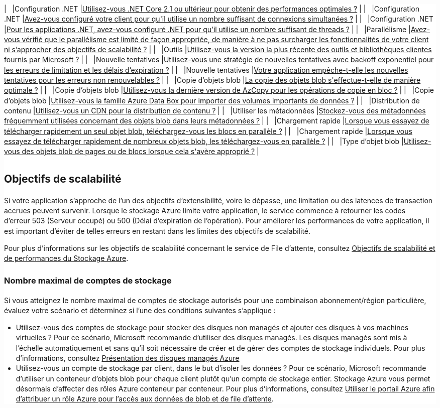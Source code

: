 | &nbsp; |Configuration .NET |[Utilisez-vous .NET Core 2.1 ou ultérieur pour obtenir des performances optimales ?](#use-net-core) |
| &nbsp; |Configuration .NET |[Avez-vous configuré votre client pour qu'il utilise un nombre suffisant de connexions simultanées ?](#increase-default-connection-limit) |
| &nbsp; |Configuration .NET |[Pour les applications .NET, avez-vous configuré .NET pour qu’il utilise un nombre suffisant de threads ?](#increase-minimum-number-of-threads) |
| &nbsp; |Parallélisme |[Avez-vous vérifié que le parallélisme est limité de façon appropriée, de manière à ne pas surcharger les fonctionnalités de votre client ni s’approcher des objectifs de scalabilité ?](#unbounded-parallelism) |
| &nbsp; |Outils |[Utilisez-vous la version la plus récente des outils et bibliothèques clientes fournis par Microsoft ?](#client-libraries-and-tools) |
| &nbsp; |Nouvelle tentatives |[Utilisez-vous une stratégie de nouvelles tentatives avec backoff exponentiel pour les erreurs de limitation et les délais d’expiration ?](#timeout-and-server-busy-errors) |
| &nbsp; |Nouvelle tentatives |[Votre application empêche-t-elle les nouvelles tentatives pour les erreurs non renouvelables ?](#non-retryable-errors) |
| &nbsp; |Copie d’objets blob |[La copie des objets blob s'effectue-t-elle de manière optimale ?](#blob-copy-apis) |
| &nbsp; |Copie d’objets blob |[Utilisez-vous la dernière version de AzCopy pour les opérations de copie en bloc ?](#use-azcopy) |
| &nbsp; |Copie d’objets blob |[Utilisez-vous la famille Azure Data Box pour importer des volumes importants de données ?](#use-azure-data-box) |
| &nbsp; |Distribution de contenu |[Utilisez-vous un CDN pour la distribution de contenu ?](#content-distribution) |
| &nbsp; |Utiliser les métadonnées |[Stockez-vous des métadonnées fréquemment utilisées concernant des objets blob dans leurs métadonnées ?](#use-metadata) |
| &nbsp; |Chargement rapide |[Lorsque vous essayez de télécharger rapidement un seul objet blob, téléchargez-vous les blocs en parallèle ?](#upload-one-large-blob-quickly) |
| &nbsp; |Chargement rapide |[Lorsque vous essayez de télécharger rapidement de nombreux objets blob, les téléchargez-vous en parallèle ?](#upload-many-blobs-quickly) |
| &nbsp; |Type d’objet blob |[Utilisez-vous des objets blob de pages ou de blocs lorsque cela s'avère approprié ?](#choose-the-correct-type-of-blob) |

## <a name="scalability-targets"></a>Objectifs de scalabilité

Si votre application s’approche de l’un des objectifs d’extensibilité, voire le dépasse, une limitation ou des latences de transaction accrues peuvent survenir. Lorsque le stockage Azure limite votre application, le service commence à retourner les codes d’erreur 503 (Serveur occupé) ou 500 (Délai d’expiration de l’opération). Pour améliorer les performances de votre application, il est important d’éviter de telles erreurs en restant dans les limites des objectifs de scalabilité.

Pour plus d’informations sur les objectifs de scalabilité concernant le service de File d’attente, consultez [Objectifs de scalabilité et de performances du Stockage Azure](../queues/scalability-targets.md#scale-targets-for-queue-storage).

### <a name="maximum-number-of-storage-accounts"></a>Nombre maximal de comptes de stockage

Si vous atteignez le nombre maximal de comptes de stockage autorisés pour une combinaison abonnement/région particulière, évaluez votre scénario et déterminez si l’une des conditions suivantes s’applique :

- Utilisez-vous des comptes de stockage pour stocker des disques non managés et ajouter ces disques à vos machines virtuelles ? Pour ce scénario, Microsoft recommande d’utiliser des disques managés. Les disques managés sont mis à l’échelle automatiquement et sans qu’il soit nécessaire de créer et de gérer des comptes de stockage individuels. Pour plus d’informations, consultez [Présentation des disques managés Azure](../../virtual-machines/managed-disks-overview.md)
- Utilisez-vous un compte de stockage par client, dans le but d’isoler les données ? Pour ce scénario, Microsoft recommande d’utiliser un conteneur d’objets blob pour chaque client plutôt qu’un compte de stockage entier. Stockage Azure vous permet désormais d’affecter des rôles Azure conteneur par conteneur. Pour plus d’informations, consultez [Utiliser le portail Azure afin d’attribuer un rôle Azure pour l’accès aux données de blob et de file d’attente](../common/storage-auth-aad-rbac-portal.md).